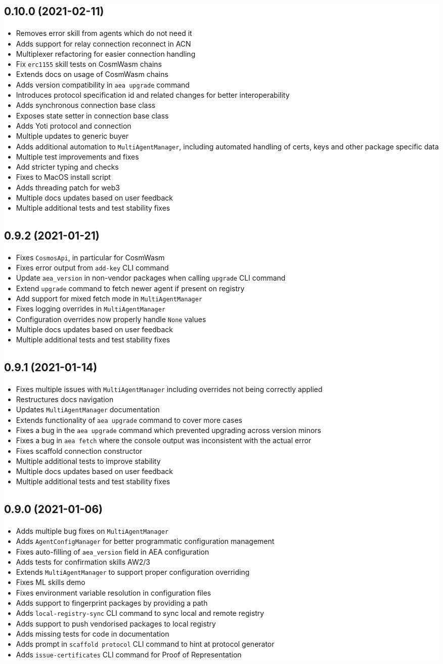 ## 0.10.0 (2021-02-11)

- Removes error skill from agents which do not need it
- Adds support for relay connection reconnect in ACN
- Multiplexer refactoring for easier connection handling
- Fix `erc1155` skill tests on CosmWasm chains
- Extends docs on usage of CosmWasm chains
- Adds version compatibility in `aea upgrade` command
- Introduces protocol specification id and related changes for better interoperability
- Adds synchronous connection base class
- Exposes state setter in connection base class
- Adds Yoti protocol and connection
- Multiple updates to generic buyer
- Adds additional automation to `MultiAgentManager`, including automated handling of certs, keys and other package specific data
- Multiple test improvements and fixes
- Add stricter typing and checks
- Fixes to MacOS install script
- Adds threading patch for web3
- Multiple docs updates based on user feedback
- Multiple additional tests and test stability fixes

## 0.9.2 (2021-01-21)

- Fixes `CosmosApi`, in particular for CosmWasm
- Fixes error output from `add-key` CLI command
- Update `aea_version` in non-vendor packages when calling `upgrade` CLI command
- Extend `upgrade` command to fetch newer agent if present on registry
- Add support for mixed fetch mode in `MultiAgentManager`
- Fixes logging overrides in `MultiAgentManager`
- Configuration overrides now properly handle `None` values
- Multiple docs updates based on user feedback
- Multiple additional tests and test stability fixes

## 0.9.1 (2021-01-14)

- Fixes multiple issues with `MultiAgentManager` including overrides not being correctly applied
- Restructures docs navigation
- Updates `MultiAgentManager` documentation
- Extends functionality of `aea upgrade` command to cover more cases
- Fixes a bug in the `aea upgrade` command which prevented upgrading across version minors
- Fixes a bug in `aea fetch` where the console output was inconsistent with the actual error
- Fixes scaffold connection constructor
- Multiple additional tests to improve stability
- Multiple docs updates based on user feedback
- Multiple additional tests and test stability fixes

## 0.9.0 (2021-01-06)

- Adds multiple bug fixes on `MultiAgentManager`
- Adds `AgentConfigManager` for better programmatic configuration management
- Fixes auto-filling of `aea_version` field in AEA configuration
- Adds tests for confirmation skills AW2/3
- Extends `MultiAgentManager` to support proper configuration overriding
- Fixes ML skills demo
- Fixes environment variable resolution in configuration files
- Adds support to fingerprint packages by providing a path
- Adds `local-registry-sync` CLI command to sync local and remote registry
- Adds support to push vendorised packages to local registry
- Adds missing tests for code in documentation
- Adds prompt in `scaffold protocol` CLI command to hint at protocol generator
- Adds `issue-certificates` CLI command for Proof of Representation